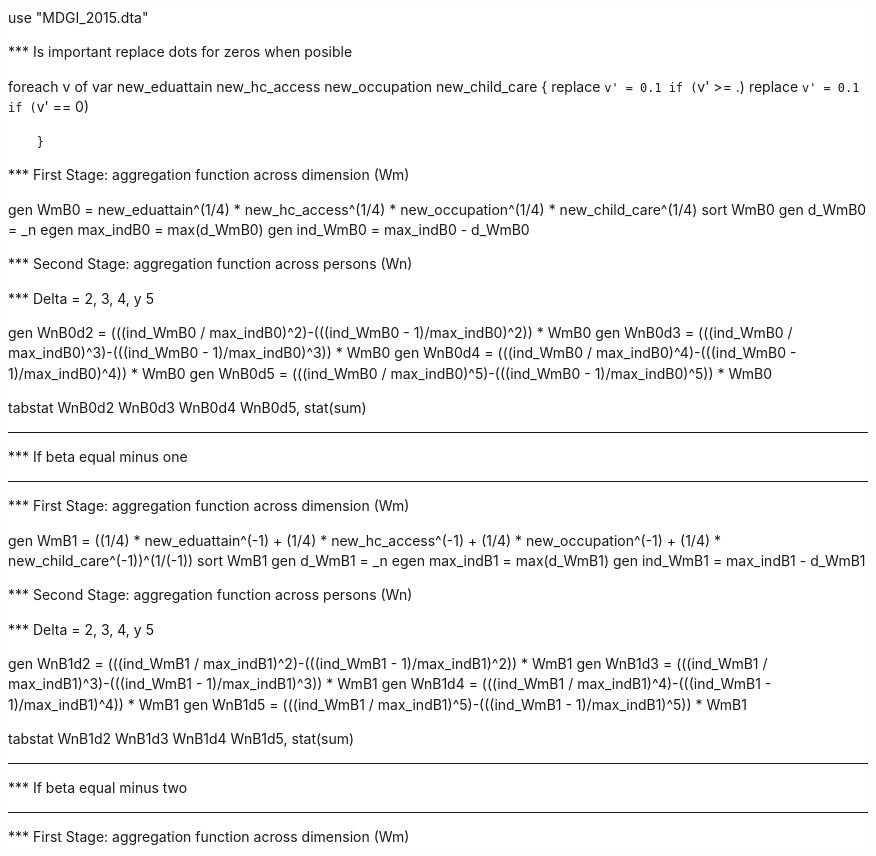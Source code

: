 use "MDGI_2015.dta"

*** Is important replace dots for zeros when posible

foreach v of var new_eduattain new_hc_access new_occupation new_child_care { 
	replace `v' = 0.1 if (`v' >= .)
	replace `v' = 0.1 if (`v' == 0)

		}

*** First Stage: aggregation function across dimension (Wm)

gen WmB0  = new_eduattain^(1/4) * new_hc_access^(1/4) * new_occupation^(1/4) * new_child_care^(1/4)
sort WmB0
gen d_WmB0 = _n 
egen max_indB0 = max(d_WmB0)
gen ind_WmB0 = max_indB0 - d_WmB0

*** Second Stage: aggregation function across persons (Wn)

*** Delta = 2, 3, 4, y 5

gen WnB0d2 = (((ind_WmB0 / max_indB0)^2)-(((ind_WmB0 - 1)/max_indB0)^2)) * WmB0
gen WnB0d3 = (((ind_WmB0 / max_indB0)^3)-(((ind_WmB0 - 1)/max_indB0)^3)) * WmB0
gen WnB0d4 = (((ind_WmB0 / max_indB0)^4)-(((ind_WmB0 - 1)/max_indB0)^4)) * WmB0
gen WnB0d5 = (((ind_WmB0 / max_indB0)^5)-(((ind_WmB0 - 1)/max_indB0)^5)) * WmB0

tabstat  WnB0d2 WnB0d3 WnB0d4 WnB0d5, stat(sum)


**********************************
*** If beta equal minus one
**********************************


*** First Stage: aggregation function across dimension (Wm)

gen WmB1 = ((1/4) * new_eduattain^(-1) + (1/4) * new_hc_access^(-1) + (1/4) * new_occupation^(-1) + (1/4) * new_child_care^(-1))^(1/(-1))
sort WmB1
gen d_WmB1 = _n 
egen max_indB1 = max(d_WmB1)
gen ind_WmB1 = max_indB1 - d_WmB1

*** Second Stage: aggregation function across persons (Wn)

*** Delta = 2, 3, 4, y 5

gen WnB1d2 = (((ind_WmB1 / max_indB1)^2)-(((ind_WmB1 - 1)/max_indB1)^2)) * WmB1
gen WnB1d3 = (((ind_WmB1 / max_indB1)^3)-(((ind_WmB1 - 1)/max_indB1)^3)) * WmB1
gen WnB1d4 = (((ind_WmB1 / max_indB1)^4)-(((ind_WmB1 - 1)/max_indB1)^4)) * WmB1
gen WnB1d5 = (((ind_WmB1 / max_indB1)^5)-(((ind_WmB1 - 1)/max_indB1)^5)) * WmB1

tabstat  WnB1d2 WnB1d3 WnB1d4 WnB1d5, stat(sum)

**********************************
*** If beta equal minus two
**********************************
*** First Stage: aggregation function across dimension (Wm)
